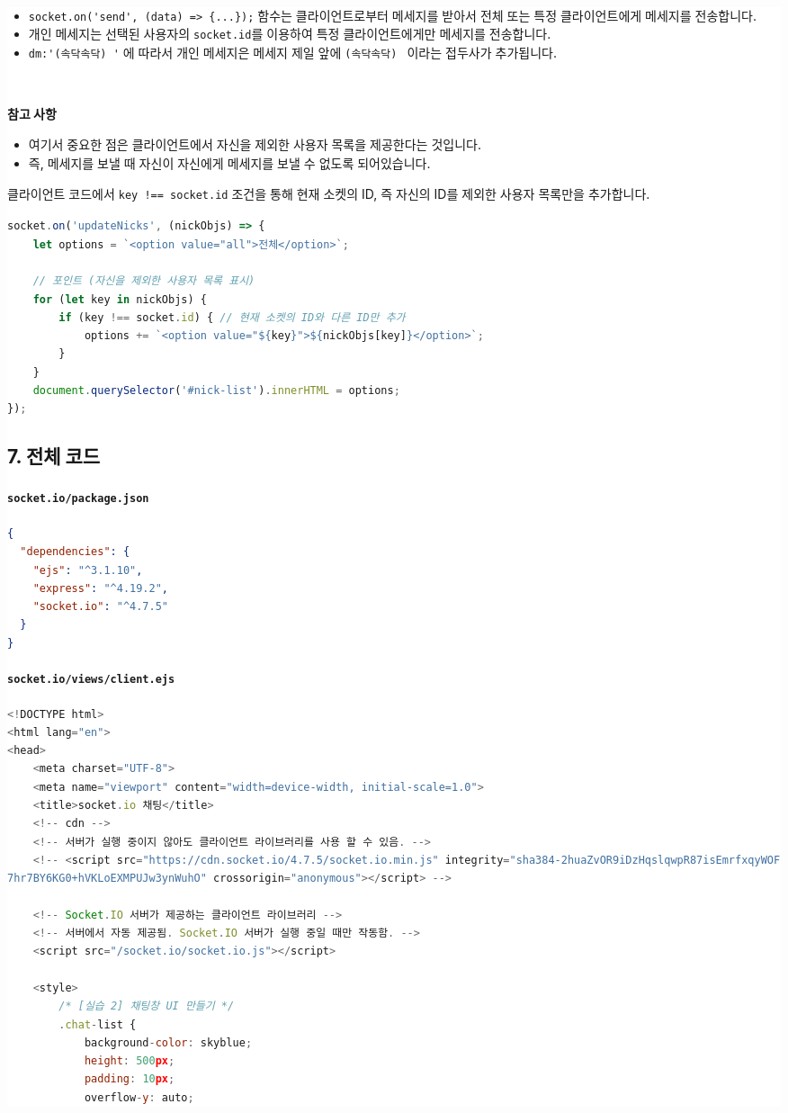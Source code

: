- `socket.on('send', (data) => {...});` 함수는 클라이언트로부터 메세지를 받아서 전체 또는 특정 클라이언트에게 메세지를 전송합니다.
- 개인 메세지는 선택된 사용자의 `socket.id`를 이용하여 특정 클라이언트에게만 메세지를 전송합니다.
- `dm:'(속닥속닥) '` 에 따라서 개인 메세지은 메세지 제일 앞에 `(속닥속닥) ` 이라는 접두사가 추가됩니다.

<br>

**참고 사항**
- 여기서 중요한 점은 클라이언트에서 자신을 제외한 사용자 목록을 제공한다는 것입니다. 
- 즉, 메세지를 보낼 때 자신이 자신에게 메세지를 보낼 수 없도록 되어있습니다. 

클라이언트 코드에서 `key !== socket.id` 조건을 통해 현재 소켓의 ID, 즉 자신의 ID를 제외한 사용자 목록만을 추가합니다.

```js
socket.on('updateNicks', (nickObjs) => {
    let options = `<option value="all">전체</option>`;

    // 포인트 (자신을 제외한 사용자 목록 표시)
    for (let key in nickObjs) {
        if (key !== socket.id) { // 현재 소켓의 ID와 다른 ID만 추가
            options += `<option value="${key}">${nickObjs[key]}</option>`;
        }
    }
    document.querySelector('#nick-list').innerHTML = options;
});
```

## 7. 전체 코드

#### `socket.io/package.json`

```json
{
  "dependencies": {
    "ejs": "^3.1.10",
    "express": "^4.19.2",
    "socket.io": "^4.7.5"
  }
}

```


#### `socket.io/views/client.ejs`

```js
<!DOCTYPE html>
<html lang="en">
<head>
    <meta charset="UTF-8">
    <meta name="viewport" content="width=device-width, initial-scale=1.0">
    <title>socket.io 채팅</title>
    <!-- cdn -->
    <!-- 서버가 실행 중이지 않아도 클라이언트 라이브러리를 사용 할 수 있음. -->
    <!-- <script src="https://cdn.socket.io/4.7.5/socket.io.min.js" integrity="sha384-2huaZvOR9iDzHqslqwpR87isEmrfxqyWOF7hr7BY6KG0+hVKLoEXMPUJw3ynWuhO" crossorigin="anonymous"></script> -->

    <!-- Socket.IO 서버가 제공하는 클라이언트 라이브러리 -->
    <!-- 서버에서 자동 제공됨. Socket.IO 서버가 실행 중일 때만 작동함. -->
    <script src="/socket.io/socket.io.js"></script>

    <style>
        /* [실습 2] 채팅창 UI 만들기 */
        .chat-list {
            background-color: skyblue;
            height: 500px;
            padding: 10px;
            overflow-y: auto;
```